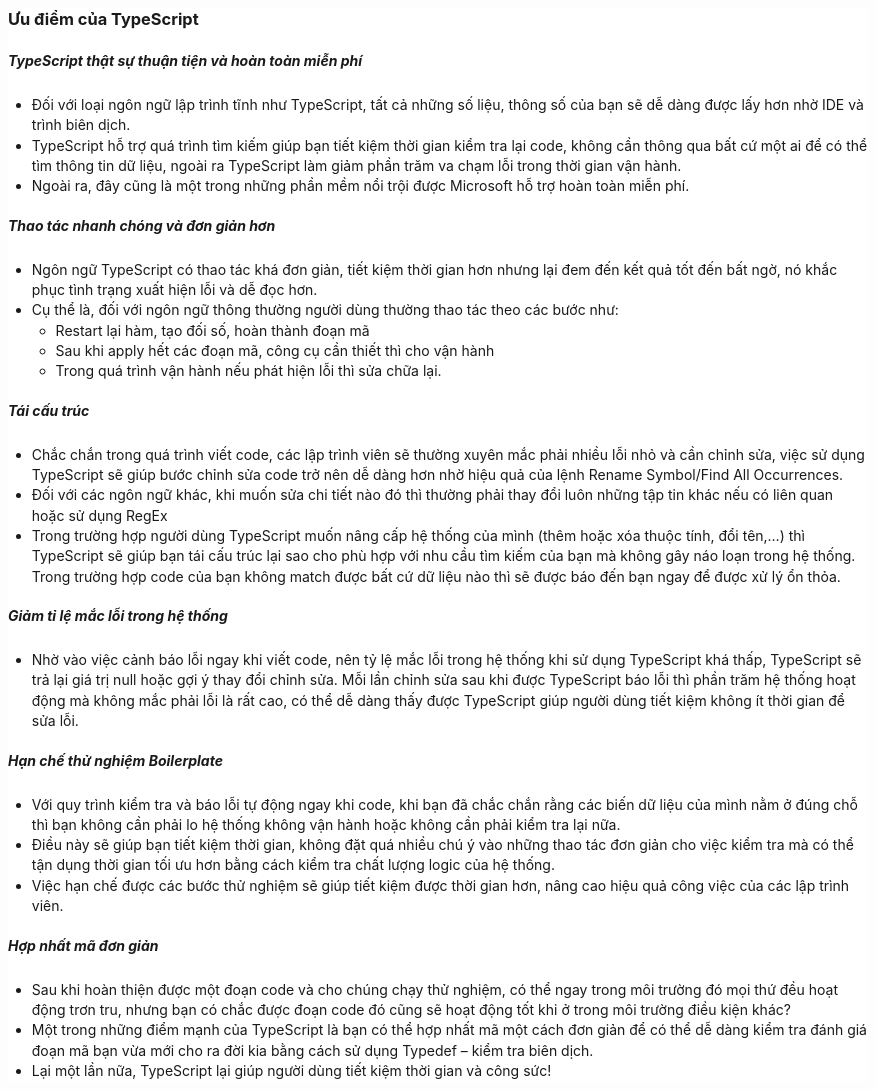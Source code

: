### Ưu điểm của TypeScript
##### TypeScript thật sự thuận tiện và hoàn toàn miễn phí
  + Đối với loại ngôn ngữ lập trình tĩnh như TypeScript, tất cả những số liệu, thông số của bạn sẽ dễ dàng được lấy hơn nhờ IDE và trình biên dịch.
  + TypeScript hỗ trợ quá trình tìm kiếm giúp bạn tiết kiệm thời gian kiểm tra lại code, không cần thông qua bất cứ một ai để có thể tìm thông tin dữ liệu, ngoài ra TypeScript làm giảm phần trăm va chạm lỗi trong thời gian vận hành.
  + Ngoài ra, đây cũng là một trong những phần mềm nổi trội được Microsoft hỗ trợ hoàn toàn miễn phí.
##### Thao tác nhanh chóng và đơn giản hơn
  + Ngôn ngữ TypeScript có thao tác khá đơn giản, tiết kiệm thời gian hơn nhưng lại đem đến kết quả tốt đến bất ngờ, nó khắc phục tình trạng xuất hiện lỗi và dễ đọc hơn.
  + Cụ thể là, đối với ngôn ngữ thông thường người dùng thường thao tác theo các bước như:
    - Restart lại hàm, tạo đối số, hoàn thành đoạn mã
    - Sau khi apply hết các đoạn mã, công cụ cần thiết thì cho vận hành
    - Trong quá trình vận hành nếu phát hiện lỗi thì sửa chữa lại.
##### Tái cấu trúc
  + Chắc chắn trong quá trình viết code, các lập trình viên sẽ thường xuyên mắc phải nhiều lỗi nhỏ và cần chỉnh sửa, việc sử dụng TypeScript sẽ giúp bước chỉnh sửa code trở nên dễ dàng hơn nhờ hiệu quả của lệnh Rename Symbol/Find All Occurrences.
  + Đối với các ngôn ngữ khác, khi muốn sửa chi tiết nào đó thì thường phải thay đổi luôn những tập tin khác nếu có liên quan hoặc sử dụng RegEx
  + Trong trường hợp người dùng TypeScript muốn nâng cấp hệ thống của mình (thêm hoặc xóa thuộc tính, đổi tên,…) thì TypeScript sẽ giúp bạn tái cấu trúc lại sao cho phù hợp với nhu cầu tìm kiếm của bạn mà không gây náo loạn trong hệ thống. Trong trường hợp code của bạn không match được bất cứ dữ liệu nào thì sẽ được báo đến bạn ngay để được xử lý ổn thỏa.

##### Giảm tỉ lệ mắc lỗi trong hệ thống
- Nhờ vào việc cảnh báo lỗi ngay khi viết code, nên tỷ lệ mắc lỗi trong hệ thống khi sử dụng TypeScript khá thấp, TypeScript sẽ trả lại giá trị null hoặc gợi ý thay đổi chỉnh sửa. Mỗi lần chỉnh sửa sau khi được TypeScript báo lỗi thì phần trăm hệ thống hoạt động mà không mắc phải lỗi là rất cao, có thể dễ dàng thấy được TypeScript giúp người dùng tiết kiệm không ít thời gian để sửa lỗi.

##### Hạn chế thử nghiệm Boilerplate
- Với quy trình kiểm tra và báo lỗi tự động ngay khi code, khi bạn đã chắc chắn rằng các biến dữ liệu của mình nằm ở đúng chỗ thì bạn không cần phải lo hệ thống không vận hành hoặc không cần phải kiểm tra lại nữa.
- Điều này sẽ giúp bạn tiết kiệm thời gian, không đặt quá nhiều chú ý vào những thao tác đơn giản cho việc kiểm tra mà có thể tận dụng thời gian tối ưu hơn bằng cách kiểm tra chất lượng logic của hệ thống.
- Việc hạn chế được các bước thử nghiệm sẽ giúp tiết kiệm được thời gian hơn, nâng cao hiệu quả công việc của các lập trình viên.

##### Hợp nhất mã đơn giản
- Sau khi hoàn thiện được một đoạn code và cho chúng chạy thử nghiệm, có thể ngay trong môi trường đó mọi thứ đều hoạt động trơn tru, nhưng bạn có chắc được đoạn code đó cũng sẽ hoạt động tốt khi ở trong môi trường điều kiện khác? 
- Một trong những điểm mạnh của TypeScript là bạn có thể hợp nhất mã một cách đơn giản để có thể dễ dàng kiểm tra đánh giá đoạn mã bạn vừa mới cho ra đời kia bằng cách sử dụng Typedef – kiểm tra biên dịch.
- Lại một lần nữa, TypeScript lại giúp người dùng tiết kiệm thời gian và công sức!

